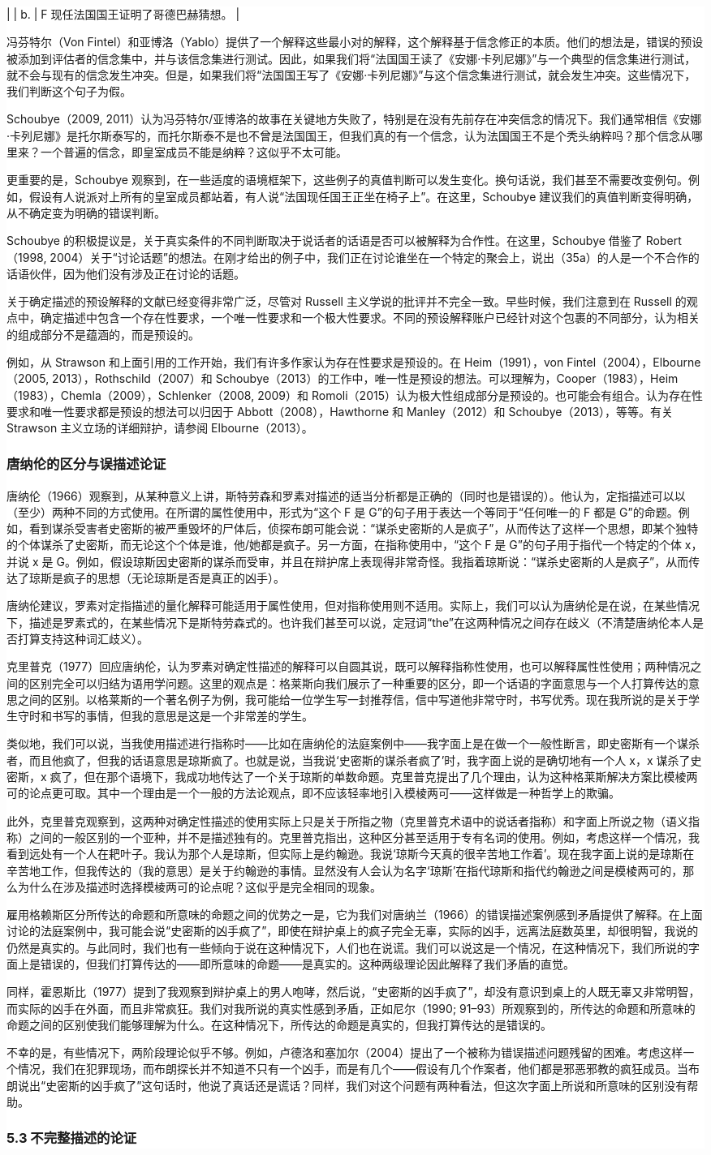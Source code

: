 |      | b.                   | F 现任法国国王证明了哥德巴赫猜想。                    |

冯芬特尔（Von Fintel）和亚博洛（Yablo）提供了一个解释这些最小对的解释，这个解释基于信念修正的本质。他们的想法是，错误的预设被添加到评估者的信念集中，并与该信念集进行测试。因此，如果我们将“法国国王读了《安娜·卡列尼娜》”与一个典型的信念集进行测试，就不会与现有的信念发生冲突。但是，如果我们将“法国国王写了《安娜·卡列尼娜》”与这个信念集进行测试，就会发生冲突。这些情况下，我们判断这个句子为假。

Schoubye（2009, 2011）认为冯芬特尔/亚博洛的故事在关键地方失败了，特别是在没有先前存在冲突信念的情况下。我们通常相信《安娜·卡列尼娜》是托尔斯泰写的，而托尔斯泰不是也不曾是法国国王，但我们真的有一个信念，认为法国国王不是个秃头纳粹吗？那个信念从哪里来？一个普遍的信念，即皇室成员不能是纳粹？这似乎不太可能。

更重要的是，Schoubye 观察到，在一些适度的语境框架下，这些例子的真值判断可以发生变化。换句话说，我们甚至不需要改变例句。例如，假设有人说派对上所有的皇室成员都站着，有人说“法国现任国王正坐在椅子上”。在这里，Schoubye 建议我们的真值判断变得明确，从不确定变为明确的错误判断。

Schoubye 的积极提议是，关于真实条件的不同判断取决于说话者的话语是否可以被解释为合作性。在这里，Schoubye 借鉴了 Robert（1998, 2004）关于“讨论话题”的想法。在刚才给出的例子中，我们正在讨论谁坐在一个特定的聚会上，说出（35a）的人是一个不合作的话语伙伴，因为他们没有涉及正在讨论的话题。

关于确定描述的预设解释的文献已经变得非常广泛，尽管对 Russell 主义学说的批评并不完全一致。早些时候，我们注意到在 Russell 的观点中，确定描述中包含一个存在性要求，一个唯一性要求和一个极大性要求。不同的预设解释账户已经针对这个包裹的不同部分，认为相关的组成部分不是蕴涵的，而是预设的。

例如，从 Strawson 和上面引用的工作开始，我们有许多作家认为存在性要求是预设的。在 Heim（1991），von Fintel（2004），Elbourne（2005, 2013），Rothschild（2007）和 Schoubye（2013）的工作中，唯一性是预设的想法。可以理解为，Cooper（1983），Heim（1983），Chemla（2009），Schlenker（2008, 2009）和 Romoli（2015）认为极大性组成部分是预设的。也可能会有组合。认为存在性要求和唯一性要求都是预设的想法可以归因于 Abbott（2008），Hawthorne 和 Manley（2012）和 Schoubye（2013），等等。有关 Strawson 主义立场的详细辩护，请参阅 Elbourne（2013）。

### 唐纳伦的区分与误描述论证

唐纳伦（1966）观察到，从某种意义上讲，斯特劳森和罗素对描述的适当分析都是正确的（同时也是错误的）。他认为，定指描述可以以（至少）两种不同的方式使用。在所谓的属性使用中，形式为“这个 F 是 G”的句子用于表达一个等同于“任何唯一的 F 都是 G”的命题。例如，看到谋杀受害者史密斯的被严重毁坏的尸体后，侦探布朗可能会说：“谋杀史密斯的人是疯子”，从而传达了这样一个思想，即某个独特的个体谋杀了史密斯，而无论这个个体是谁，他/她都是疯子。另一方面，在指称使用中，“这个 F 是 G”的句子用于指代一个特定的个体 x，并说 x 是 G。例如，假设琼斯因史密斯的谋杀而受审，并且在辩护席上表现得非常奇怪。我指着琼斯说：“谋杀史密斯的人是疯子”，从而传达了琼斯是疯子的思想（无论琼斯是否是真正的凶手）。

唐纳伦建议，罗素对定指描述的量化解释可能适用于属性使用，但对指称使用则不适用。实际上，我们可以认为唐纳伦是在说，在某些情况下，描述是罗素式的，在某些情况下是斯特劳森式的。也许我们甚至可以说，定冠词“the”在这两种情况之间存在歧义（不清楚唐纳伦本人是否打算支持这种词汇歧义）。

克里普克（1977）回应唐纳伦，认为罗素对确定性描述的解释可以自圆其说，既可以解释指称性使用，也可以解释属性性使用；两种情况之间的区别完全可以归结为语用学问题。这里的观点是：格莱斯向我们展示了一种重要的区分，即一个话语的字面意思与一个人打算传达的意思之间的区别。以格莱斯的一个著名例子为例，我可能给一位学生写一封推荐信，信中写道他非常守时，书写优秀。现在我所说的是关于学生守时和书写的事情，但我的意思是这是一个非常差的学生。

类似地，我们可以说，当我使用描述进行指称时——比如在唐纳伦的法庭案例中——我字面上是在做一个一般性断言，即史密斯有一个谋杀者，而且他疯了，但我的话语意思是琼斯疯了。也就是说，当我说‘史密斯的谋杀者疯了’时，我字面上说的是确切地有一个人 x，x 谋杀了史密斯，x 疯了，但在那个语境下，我成功地传达了一个关于琼斯的单数命题。克里普克提出了几个理由，认为这种格莱斯解决方案比模棱两可的论点更可取。其中一个理由是一个一般的方法论观点，即不应该轻率地引入模棱两可——这样做是一种哲学上的欺骗。

此外，克里普克观察到，这两种对确定性描述的使用实际上只是关于所指之物（克里普克术语中的说话者指称）和字面上所说之物（语义指称）之间的一般区别的一个亚种，并不是描述独有的。克里普克指出，这种区分甚至适用于专有名词的使用。例如，考虑这样一个情况，我看到远处有一个人在耙叶子。我认为那个人是琼斯，但实际上是约翰逊。我说‘琼斯今天真的很辛苦地工作着’。现在我字面上说的是琼斯在辛苦地工作，但我传达的（我的意思）是关于约翰逊的事情。显然没有人会认为名字‘琼斯’在指代琼斯和指代约翰逊之间是模棱两可的，那么为什么在涉及描述时选择模棱两可的论点呢？这似乎是完全相同的现象。

雇用格赖斯区分所传达的命题和所意味的命题之间的优势之一是，它为我们对唐纳兰（1966）的错误描述案例感到矛盾提供了解释。在上面讨论的法庭案例中，我可能会说“史密斯的凶手疯了”，即使在辩护桌上的疯子完全无辜，实际的凶手，远离法庭数英里，却很明智，我说的仍然是真实的。与此同时，我们也有一些倾向于说在这种情况下，人们也在说谎。我们可以说这是一个情况，在这种情况下，我们所说的字面上是错误的，但我们打算传达的——即所意味的命题——是真实的。这种两级理论因此解释了我们矛盾的直觉。

同样，霍恩斯比（1977）提到了我观察到辩护桌上的男人咆哮，然后说，“史密斯的凶手疯了”，却没有意识到桌上的人既无辜又非常明智，而实际的凶手在外面，而且非常疯狂。我们对我所说的真实性感到矛盾，正如尼尔（1990; 91–93）所观察到的，所传达的命题和所意味的命题之间的区别使我们能够理解为什么。在这种情况下，所传达的命题是真实的，但我打算传达的是错误的。

不幸的是，有些情况下，两阶段理论似乎不够。例如，卢德洛和塞加尔（2004）提出了一个被称为错误描述问题残留的困难。考虑这样一个情况，我们在犯罪现场，而布朗探长并不知道不只有一个凶手，而是有几个——假设有几个作案者，他们都是邪恶邪教的疯狂成员。当布朗说出“史密斯的凶手疯了”这句话时，他说了真话还是谎话？同样，我们对这个问题有两种看法，但这次字面上所说和所意味的区别没有帮助。

### 5.3 不完整描述的论证
